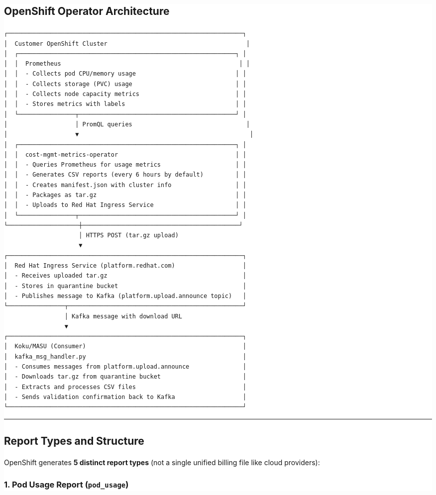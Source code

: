 ## OpenShift Operator Architecture

```
┌──────────────────────────────────────────────────────────────────┐
│  Customer OpenShift Cluster                                       │
│  ┌─────────────────────────────────────────────────────────────┐ │
│  │  Prometheus                                                  │ │
│  │  - Collects pod CPU/memory usage                            │ │
│  │  - Collects storage (PVC) usage                             │ │
│  │  - Collects node capacity metrics                           │ │
│  │  - Stores metrics with labels                               │ │
│  └────────────────┬────────────────────────────────────────────┘ │
│                   │ PromQL queries                                │
│                   ▼                                                │
│  ┌─────────────────────────────────────────────────────────────┐ │
│  │  cost-mgmt-metrics-operator                                 │ │
│  │  - Queries Prometheus for usage metrics                     │ │
│  │  - Generates CSV reports (every 6 hours by default)         │ │
│  │  - Creates manifest.json with cluster info                  │ │
│  │  - Packages as tar.gz                                       │ │
│  │  - Uploads to Red Hat Ingress Service                       │ │
│  └────────────────┬────────────────────────────────────────────┘ │
└────────────────────┼────────────────────────────────────────────┘
                     │ HTTPS POST (tar.gz upload)
                     ▼
┌──────────────────────────────────────────────────────────────────┐
│  Red Hat Ingress Service (platform.redhat.com)                   │
│  - Receives uploaded tar.gz                                      │
│  - Stores in quarantine bucket                                   │
│  - Publishes message to Kafka (platform.upload.announce topic)   │
└────────────────┬─────────────────────────────────────────────────┘
                 │ Kafka message with download URL
                 ▼
┌──────────────────────────────────────────────────────────────────┐
│  Koku/MASU (Consumer)                                            │
│  kafka_msg_handler.py                                            │
│  - Consumes messages from platform.upload.announce               │
│  - Downloads tar.gz from quarantine bucket                       │
│  - Extracts and processes CSV files                              │
│  - Sends validation confirmation back to Kafka                   │
└──────────────────────────────────────────────────────────────────┘
```

---

## Report Types and Structure

OpenShift generates **5 distinct report types** (not a single unified billing file like cloud providers):

### **1. Pod Usage Report** (`pod_usage`)
